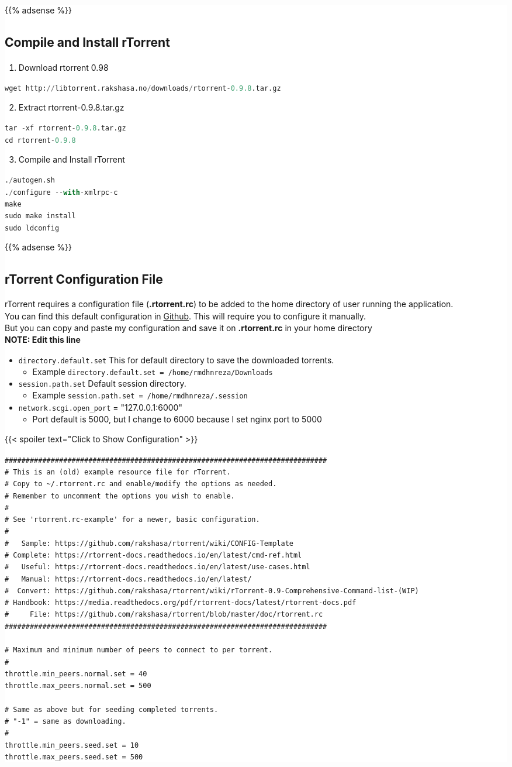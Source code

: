 {{% adsense %}}

## Compile and Install rTorrent
1. Download rtorrent 0.98
```python
wget http://libtorrent.rakshasa.no/downloads/rtorrent-0.9.8.tar.gz
```
2. Extract rtorrent-0.9.8.tar.gz
```python
tar -xf rtorrent-0.9.8.tar.gz
cd rtorrent-0.9.8
```
3. Compile and Install rTorrent
```python
./autogen.sh
./configure --with-xmlrpc-c
make
sudo make install
sudo ldconfig
```

{{% adsense %}}

## rTorrent Configuration File
rTorrent requires a configuration file (**.rtorrent.rc**) to be added to the home directory of user running the application.\
You can find this default configuration in [Github](https://github.com/rtakshasa/rtorrent/blob/master/doc/rtorrent.rc). This will require you to configure it manually.\
But you can copy and paste my configuration and save it on **.rtorrent.rc** in your home directory\
**NOTE: Edit this line**
 - `directory.default.set`  This for default directory to save the downloaded torrents.
    - Example `directory.default.set = /home/rmdhnreza/Downloads` 
 - `session.path.set` Default session directory.
    - Example `session.path.set = /home/rmdhnreza/.session`
 - `network.scgi.open_port` = "127.0.0.1:6000"
    - Port default is 5000, but I change to 6000 because I set nginx port to 5000

{{< spoiler text="Click to Show Configuration" >}}
```nginx
#############################################################################
# This is an (old) example resource file for rTorrent.
# Copy to ~/.rtorrent.rc and enable/modify the options as needed.
# Remember to uncomment the options you wish to enable.
#
# See 'rtorrent.rc-example' for a newer, basic configuration.
#
#   Sample: https://github.com/rakshasa/rtorrent/wiki/CONFIG-Template
# Complete: https://rtorrent-docs.readthedocs.io/en/latest/cmd-ref.html
#   Useful: https://rtorrent-docs.readthedocs.io/en/latest/use-cases.html
#   Manual: https://rtorrent-docs.readthedocs.io/en/latest/
#  Convert: https://github.com/rakshasa/rtorrent/wiki/rTorrent-0.9-Comprehensive-Command-list-(WIP)
# Handbook: https://media.readthedocs.org/pdf/rtorrent-docs/latest/rtorrent-docs.pdf
#     File: https://github.com/rakshasa/rtorrent/blob/master/doc/rtorrent.rc
#############################################################################

# Maximum and minimum number of peers to connect to per torrent.
#
throttle.min_peers.normal.set = 40
throttle.max_peers.normal.set = 500

# Same as above but for seeding completed torrents.
# "-1" = same as downloading.
#
throttle.min_peers.seed.set = 10
throttle.max_peers.seed.set = 500
```